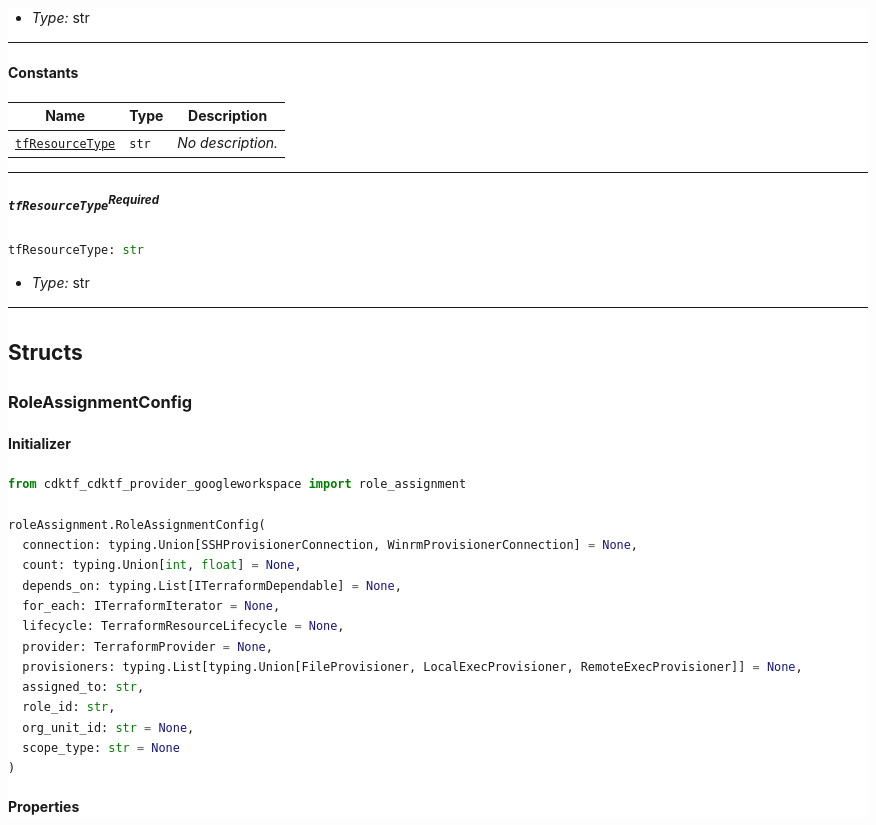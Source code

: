 - *Type:* str

---

#### Constants <a name="Constants" id="Constants"></a>

| **Name** | **Type** | **Description** |
| --- | --- | --- |
| <code><a href="#@cdktf/provider-googleworkspace.roleAssignment.RoleAssignment.property.tfResourceType">tfResourceType</a></code> | <code>str</code> | *No description.* |

---

##### `tfResourceType`<sup>Required</sup> <a name="tfResourceType" id="@cdktf/provider-googleworkspace.roleAssignment.RoleAssignment.property.tfResourceType"></a>

```python
tfResourceType: str
```

- *Type:* str

---

## Structs <a name="Structs" id="Structs"></a>

### RoleAssignmentConfig <a name="RoleAssignmentConfig" id="@cdktf/provider-googleworkspace.roleAssignment.RoleAssignmentConfig"></a>

#### Initializer <a name="Initializer" id="@cdktf/provider-googleworkspace.roleAssignment.RoleAssignmentConfig.Initializer"></a>

```python
from cdktf_cdktf_provider_googleworkspace import role_assignment

roleAssignment.RoleAssignmentConfig(
  connection: typing.Union[SSHProvisionerConnection, WinrmProvisionerConnection] = None,
  count: typing.Union[int, float] = None,
  depends_on: typing.List[ITerraformDependable] = None,
  for_each: ITerraformIterator = None,
  lifecycle: TerraformResourceLifecycle = None,
  provider: TerraformProvider = None,
  provisioners: typing.List[typing.Union[FileProvisioner, LocalExecProvisioner, RemoteExecProvisioner]] = None,
  assigned_to: str,
  role_id: str,
  org_unit_id: str = None,
  scope_type: str = None
)
```

#### Properties <a name="Properties" id="Properties"></a>
